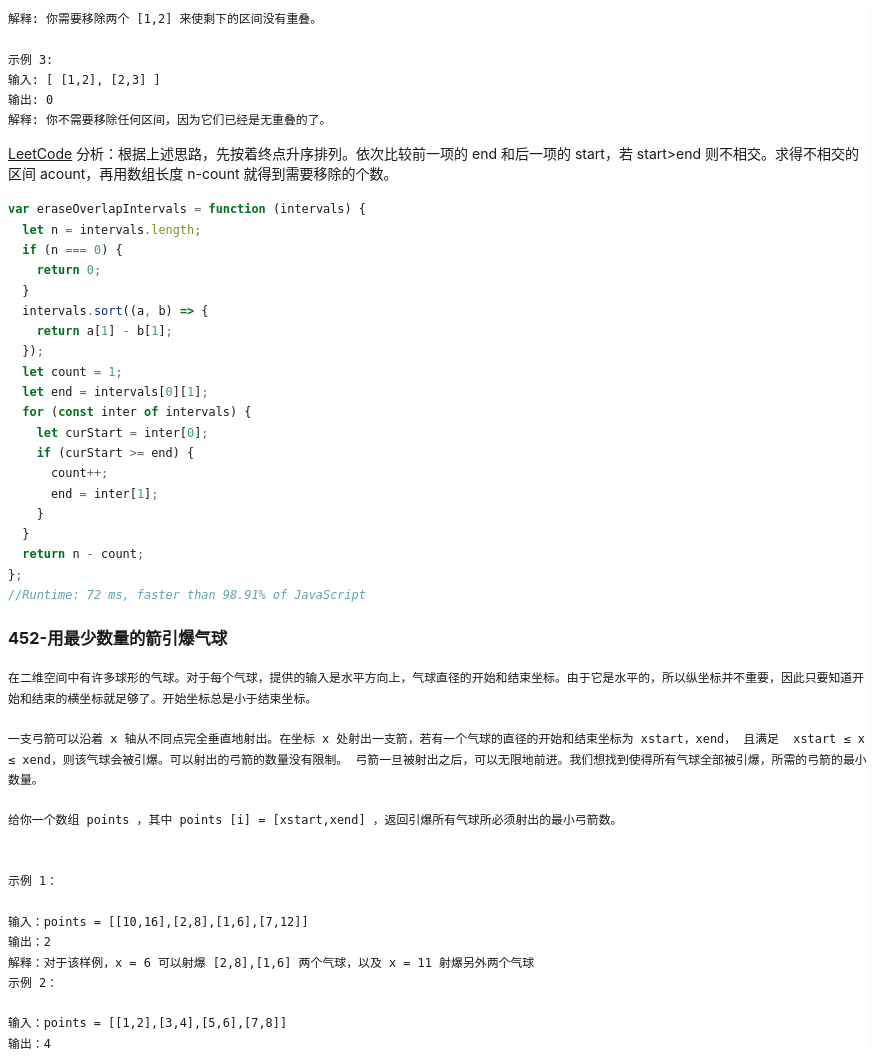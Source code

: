 ```
解释: 你需要移除两个 [1,2] 来使剩下的区间没有重叠。

示例 3:
输入: [ [1,2], [2,3] ]
输出: 0
解释: 你不需要移除任何区间，因为它们已经是无重叠的了。
```

[LeetCode](https://leetcode-cn.com/problems/non-overlapping-intervals)
分析：根据上述思路，先按着终点升序排列。依次比较前一项的 end 和后一项的 start，若 start>end 则不相交。求得不相交的区间 acount，再用数组长度 n-count 就得到需要移除的个数。

```js
var eraseOverlapIntervals = function (intervals) {
  let n = intervals.length;
  if (n === 0) {
    return 0;
  }
  intervals.sort((a, b) => {
    return a[1] - b[1];
  });
  let count = 1;
  let end = intervals[0][1];
  for (const inter of intervals) {
    let curStart = inter[0];
    if (curStart >= end) {
      count++;
      end = inter[1];
    }
  }
  return n - count;
};
//Runtime: 72 ms, faster than 98.91% of JavaScript
```

### 452-用最少数量的箭引爆气球

```
在二维空间中有许多球形的气球。对于每个气球，提供的输入是水平方向上，气球直径的开始和结束坐标。由于它是水平的，所以纵坐标并不重要，因此只要知道开始和结束的横坐标就足够了。开始坐标总是小于结束坐标。

一支弓箭可以沿着 x 轴从不同点完全垂直地射出。在坐标 x 处射出一支箭，若有一个气球的直径的开始和结束坐标为 xstart，xend， 且满足  xstart ≤ x ≤ xend，则该气球会被引爆。可以射出的弓箭的数量没有限制。 弓箭一旦被射出之后，可以无限地前进。我们想找到使得所有气球全部被引爆，所需的弓箭的最小数量。

给你一个数组 points ，其中 points [i] = [xstart,xend] ，返回引爆所有气球所必须射出的最小弓箭数。

 
示例 1：

输入：points = [[10,16],[2,8],[1,6],[7,12]]
输出：2
解释：对于该样例，x = 6 可以射爆 [2,8],[1,6] 两个气球，以及 x = 11 射爆另外两个气球
示例 2：

输入：points = [[1,2],[3,4],[5,6],[7,8]]
输出：4
```
